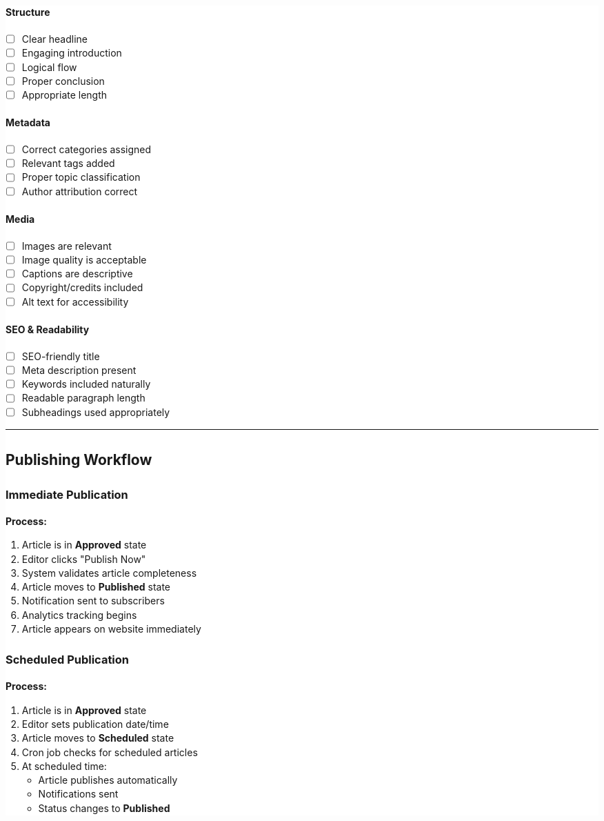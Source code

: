 #### Structure
- [ ] Clear headline
- [ ] Engaging introduction
- [ ] Logical flow
- [ ] Proper conclusion
- [ ] Appropriate length

#### Metadata
- [ ] Correct categories assigned
- [ ] Relevant tags added
- [ ] Proper topic classification
- [ ] Author attribution correct

#### Media
- [ ] Images are relevant
- [ ] Image quality is acceptable
- [ ] Captions are descriptive
- [ ] Copyright/credits included
- [ ] Alt text for accessibility

#### SEO & Readability
- [ ] SEO-friendly title
- [ ] Meta description present
- [ ] Keywords included naturally
- [ ] Readable paragraph length
- [ ] Subheadings used appropriately

---

## Publishing Workflow

### Immediate Publication

**Process:**
1. Article is in **Approved** state
2. Editor clicks "Publish Now"
3. System validates article completeness
4. Article moves to **Published** state
5. Notification sent to subscribers
6. Analytics tracking begins
7. Article appears on website immediately

### Scheduled Publication

**Process:**
1. Article is in **Approved** state
2. Editor sets publication date/time
3. Article moves to **Scheduled** state
4. Cron job checks for scheduled articles
5. At scheduled time:
   - Article publishes automatically
   - Notifications sent
   - Status changes to **Published**
